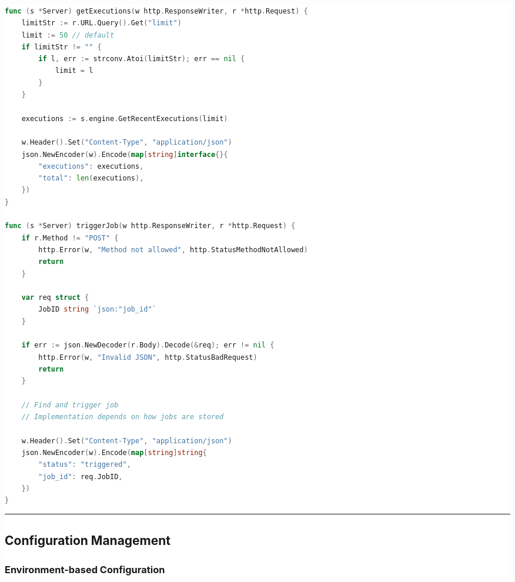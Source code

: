 ```go
func (s *Server) getExecutions(w http.ResponseWriter, r *http.Request) {
    limitStr := r.URL.Query().Get("limit")
    limit := 50 // default
    if limitStr != "" {
        if l, err := strconv.Atoi(limitStr); err == nil {
            limit = l
        }
    }

    executions := s.engine.GetRecentExecutions(limit)

    w.Header().Set("Content-Type", "application/json")
    json.NewEncoder(w).Encode(map[string]interface{}{
        "executions": executions,
        "total": len(executions),
    })
}

func (s *Server) triggerJob(w http.ResponseWriter, r *http.Request) {
    if r.Method != "POST" {
        http.Error(w, "Method not allowed", http.StatusMethodNotAllowed)
        return
    }

    var req struct {
        JobID string `json:"job_id"`
    }

    if err := json.NewDecoder(r.Body).Decode(&req); err != nil {
        http.Error(w, "Invalid JSON", http.StatusBadRequest)
        return
    }

    // Find and trigger job
    // Implementation depends on how jobs are stored

    w.Header().Set("Content-Type", "application/json")
    json.NewEncoder(w).Encode(map[string]string{
        "status": "triggered",
        "job_id": req.JobID,
    })
}
```

---

## Configuration Management

### Environment-based Configuration
